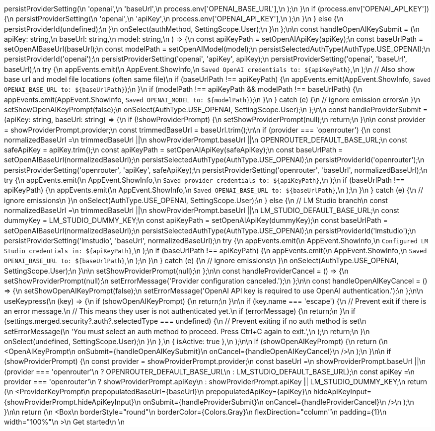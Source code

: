 persistProviderSetting(\n            'openai',\n            'baseUrl',\n            process.env['OPENAI_BASE_URL'],\n          );\n        }\n        if (process.env['OPENAI_API_KEY']) {\n          persistProviderSetting(\n            'openai',\n            'apiKey',\n            process.env['OPENAI_API_KEY'],\n          );\n        }\n      } else {\n        persistProviderId(undefined);\n      }\n      onSelect(authMethod, SettingScope.User);\n    }\n  };\n\n  const handleOpenAIKeySubmit = (\n    apiKey: string,\n    baseUrl: string,\n    model: string,\n  ) => {\n    const apiKeyPath = setOpenAIApiKey(apiKey);\n    const baseUrlPath = setOpenAIBaseUrl(baseUrl);\n    const modelPath = setOpenAIModel(model);\n    persistSelectedAuthType(AuthType.USE_OPENAI);\n    persistProviderId('openai');\n    persistProviderSetting('openai', 'apiKey', apiKey);\n    persistProviderSetting('openai', 'baseUrl', baseUrl);\n    try {\n      appEvents.emit(\n        AppEvent.ShowInfo,\n        `Saved OpenAI credentials to: ${apiKeyPath}`,\n      );\n      // Also show base url and model file locations (often same file)\n      if (baseUrlPath !== apiKeyPath) {\n        appEvents.emit(AppEvent.ShowInfo, `Saved OPENAI_BASE_URL to: ${baseUrlPath}`);\n      }\n      if (modelPath !== apiKeyPath && modelPath !== baseUrlPath) {\n        appEvents.emit(AppEvent.ShowInfo, `Saved OPENAI_MODEL to: ${modelPath}`);\n      }\n    } catch (e) {\n      // ignore emission errors\n    }\n    setShowOpenAIKeyPrompt(false);\n    onSelect(AuthType.USE_OPENAI, SettingScope.User);\n  };\n\n  const handleProviderSubmit = (apiKey: string, baseUrl: string) => {\n    if (!showProviderPrompt) {\n      setShowProviderPrompt(null);\n      return;\n    }\n\n    const provider = showProviderPrompt.provider;\n    const trimmedBaseUrl = baseUrl.trim();\n\n    if (provider === 'openrouter') {\n      const normalizedBaseUrl =\n        trimmedBaseUrl ||\n        showProviderPrompt.baseUrl ||\n        OPENROUTER_DEFAULT_BASE_URL;\n      const safeApiKey = apiKey.trim();\n      const apiKeyPath = setOpenAIApiKey(safeApiKey);\n      const baseUrlPath = setOpenAIBaseUrl(normalizedBaseUrl);\n      persistSelectedAuthType(AuthType.USE_OPENAI);\n      persistProviderId('openrouter');\n      persistProviderSetting('openrouter', 'apiKey', safeApiKey);\n      persistProviderSetting('openrouter', 'baseUrl', normalizedBaseUrl);\n      try {\n        appEvents.emit(\n          AppEvent.ShowInfo,\n          `Saved provider credentials to: ${apiKeyPath}`,\n        );\n        if (baseUrlPath !== apiKeyPath) {\n          appEvents.emit(\n            AppEvent.ShowInfo,\n            `Saved OPENAI_BASE_URL to: ${baseUrlPath}`,\n          );\n        }\n      } catch (e) {\n        // ignore emissions\n      }\n      onSelect(AuthType.USE_OPENAI, SettingScope.User);\n    } else {\n      // LM Studio branch\n      const normalizedBaseUrl =\n        trimmedBaseUrl ||\n        showProviderPrompt.baseUrl ||\n        LM_STUDIO_DEFAULT_BASE_URL;\n      const dummyKey = LM_STUDIO_DUMMY_KEY;\n      const apiKeyPath = setOpenAIApiKey(dummyKey);\n      const baseUrlPath = setOpenAIBaseUrl(normalizedBaseUrl);\n      persistSelectedAuthType(AuthType.USE_OPENAI);\n      persistProviderId('lmstudio');\n      persistProviderSetting('lmstudio', 'baseUrl', normalizedBaseUrl);\n      try {\n        appEvents.emit(\n          AppEvent.ShowInfo,\n          `Configured LM Studio credentials in: ${apiKeyPath}`,\n        );\n        if (baseUrlPath !== apiKeyPath) {\n          appEvents.emit(\n            AppEvent.ShowInfo,\n            `Saved OPENAI_BASE_URL to: ${baseUrlPath}`,\n          );\n        }\n      } catch (e) {\n        // ignore emissions\n      }\n      onSelect(AuthType.USE_OPENAI, SettingScope.User);\n    }\n\n    setShowProviderPrompt(null);\n  };\n\n  const handleProviderCancel = () => {\n    setShowProviderPrompt(null);\n    setErrorMessage('Provider configuration canceled.');\n  };\n\n  const handleOpenAIKeyCancel = () => {\n    setShowOpenAIKeyPrompt(false);\n    setErrorMessage('OpenAI API key is required to use OpenAI authentication.');\n  };\n\n  useKeypress(\n    (key) => {\n      if (showOpenAIKeyPrompt) {\n        return;\n      }\n\n      if (key.name === 'escape') {\n        // Prevent exit if there is an error message.\n        // This means they user is not authenticated yet.\n        if (errorMessage) {\n          return;\n        }\n        if (settings.merged.security?.auth?.selectedType === undefined) {\n          // Prevent exiting if no auth method is set\n          setErrorMessage(\n            'You must select an auth method to proceed. Press Ctrl+C again to exit.',\n          );\n          return;\n        }\n        onSelect(undefined, SettingScope.User);\n      }\n    },\n    { isActive: true },\n  );\n\n  if (showOpenAIKeyPrompt) {\n    return (\n      <OpenAIKeyPrompt\n        onSubmit={handleOpenAIKeySubmit}\n        onCancel={handleOpenAIKeyCancel}\n      />\n    );\n  }\n\n  if (showProviderPrompt) {\n    const provider = showProviderPrompt.provider;\n    const baseUrl =\n      showProviderPrompt.baseUrl ||\n      (provider === 'openrouter'\n        ? OPENROUTER_DEFAULT_BASE_URL\n        : LM_STUDIO_DEFAULT_BASE_URL);\n    const apiKey =\n      provider === 'openrouter'\n        ? showProviderPrompt.apiKey\n        : showProviderPrompt.apiKey || LM_STUDIO_DUMMY_KEY;\n    return (\n      <ProviderKeyPrompt\n        prepopulatedBaseUrl={baseUrl}\n        prepopulatedApiKey={apiKey}\n        hideApiKeyInput={showProviderPrompt.hideApiKeyInput}\n        onSubmit={handleProviderSubmit}\n        onCancel={handleProviderCancel}\n      />\n    );\n  }\n\n  return (\n    <Box\n      borderStyle=\"round\"\n      borderColor={Colors.Gray}\n      flexDirection=\"column\"\n      padding={1}\n      width=\"100%\"\n    >\n      <Text bold>Get started</Text>\n      <Box marginTop={1}>\n